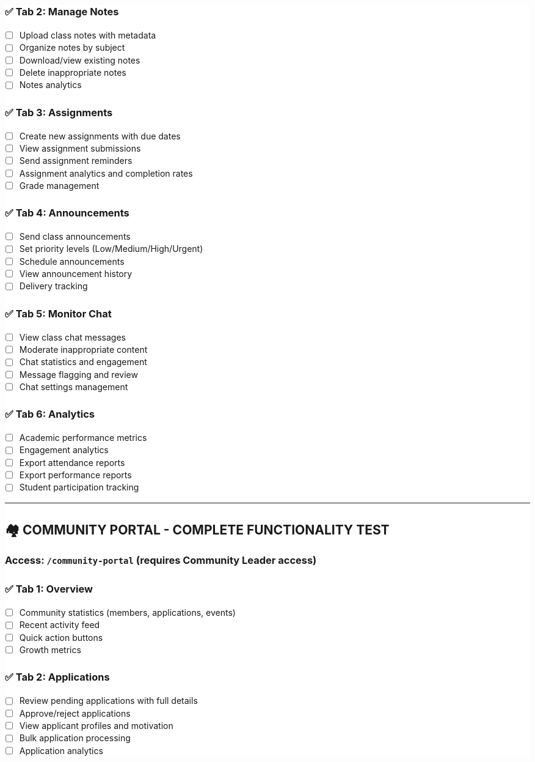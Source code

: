 ### **✅ Tab 2: Manage Notes**
- [ ] Upload class notes with metadata
- [ ] Organize notes by subject
- [ ] Download/view existing notes
- [ ] Delete inappropriate notes
- [ ] Notes analytics

### **✅ Tab 3: Assignments**
- [ ] Create new assignments with due dates
- [ ] View assignment submissions
- [ ] Send assignment reminders
- [ ] Assignment analytics and completion rates
- [ ] Grade management

### **✅ Tab 4: Announcements**
- [ ] Send class announcements
- [ ] Set priority levels (Low/Medium/High/Urgent)
- [ ] Schedule announcements
- [ ] View announcement history
- [ ] Delivery tracking

### **✅ Tab 5: Monitor Chat**
- [ ] View class chat messages
- [ ] Moderate inappropriate content
- [ ] Chat statistics and engagement
- [ ] Message flagging and review
- [ ] Chat settings management

### **✅ Tab 6: Analytics**
- [ ] Academic performance metrics
- [ ] Engagement analytics
- [ ] Export attendance reports
- [ ] Export performance reports
- [ ] Student participation tracking

---

## 🏘️ **COMMUNITY PORTAL - COMPLETE FUNCTIONALITY TEST**

### **Access**: `/community-portal` (requires Community Leader access)

### **✅ Tab 1: Overview**
- [ ] Community statistics (members, applications, events)
- [ ] Recent activity feed
- [ ] Quick action buttons
- [ ] Growth metrics

### **✅ Tab 2: Applications**
- [ ] Review pending applications with full details
- [ ] Approve/reject applications
- [ ] View applicant profiles and motivation
- [ ] Bulk application processing
- [ ] Application analytics
